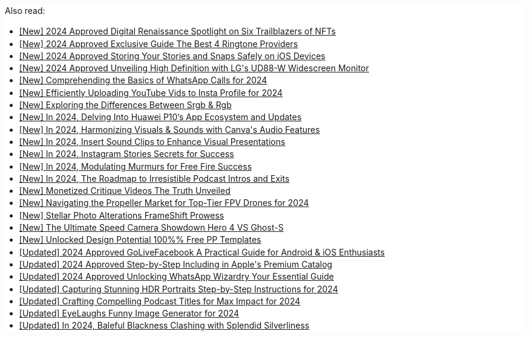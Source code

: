 
<span class="atpl-alsoreadstyle">Also read:</span>
<div><ul>
<li><a href="https://fox-info.techidaily.com/new-2024-approved-digital-renaissance-spotlight-on-six-trailblazers-of-nfts/"><u>[New] 2024 Approved  Digital Renaissance  Spotlight on Six Trailblazers of NFTs</u></a></li>
<li><a href="https://fox-info.techidaily.com/new-2024-approved-exclusive-guide-the-best-4-ringtone-providers/"><u>[New] 2024 Approved  Exclusive Guide  The Best 4 Ringtone Providers</u></a></li>
<li><a href="https://instagram-video-files.techidaily.com/new-2024-approved-storing-your-stories-and-snaps-safely-on-ios-devices/"><u>[New] 2024 Approved  Storing Your Stories and Snaps Safely on iOS Devices</u></a></li>
<li><a href="https://article-files.techidaily.com/new-2024-approved-unveiling-high-definition-with-lgs-ud88-w-widescreen-monitor/"><u>[New] 2024 Approved  Unveiling High Definition with LG's UD88-W Widescreen Monitor</u></a></li>
<li><a href="https://fox-info.techidaily.com/new-comprehending-the-basics-of-whatsapp-calls-for-2024/"><u>[New] Comprehending the Basics of WhatsApp Calls for 2024</u></a></li>
<li><a href="https://facebook-record-videos.techidaily.com/new-efficiently-uploading-youtube-vids-to-insta-profile-for-2024/"><u>[New] Efficiently Uploading YouTube Vids to Insta Profile for 2024</u></a></li>
<li><a href="https://fox-info.techidaily.com/new-exploring-the-differences-between-srgb-and-rgb/"><u>[New] Exploring the Differences Between Srgb & Rgb</u></a></li>
<li><a href="https://fox-info.techidaily.com/new-in-2024-delving-into-huawei-p10s-app-ecosystem-and-updates/"><u>[New] In 2024, Delving Into Huawei P10’s App Ecosystem and Updates</u></a></li>
<li><a href="https://fox-info.techidaily.com/new-in-2024-harmonizing-visuals-and-sounds-with-canvas-audio-features/"><u>[New] In 2024, Harmonizing Visuals & Sounds with Canva's Audio Features</u></a></li>
<li><a href="https://fox-info.techidaily.com/new-in-2024-insert-sound-clips-to-enhance-visual-presentations/"><u>[New] In 2024, Insert Sound Clips to Enhance Visual Presentations</u></a></li>
<li><a href="https://instagram-video-files.techidaily.com/new-in-2024-instagram-stories-secrets-for-success/"><u>[New] In 2024, Instagram Stories Secrets for Success</u></a></li>
<li><a href="https://fox-info.techidaily.com/new-in-2024-modulating-murmurs-for-free-fire-success/"><u>[New] In 2024, Modulating Murmurs for Free Fire Success</u></a></li>
<li><a href="https://fox-info.techidaily.com/new-in-2024-the-roadmap-to-irresistible-podcast-intros-and-exits/"><u>[New] In 2024, The Roadmap to Irresistible Podcast Intros and Exits</u></a></li>
<li><a href="https://fox-info.techidaily.com/new-monetized-critique-videos-the-truth-unveiled/"><u>[New] Monetized Critique Videos  The Truth Unveiled</u></a></li>
<li><a href="https://fox-info.techidaily.com/new-navigating-the-propeller-market-for-top-tier-fpv-drones-for-2024/"><u>[New] Navigating the Propeller Market for Top-Tier FPV Drones for 2024</u></a></li>
<li><a href="https://fox-info.techidaily.com/new-stellar-photo-alterations-frameshift-prowess/"><u>[New] Stellar Photo Alterations  FrameShift Prowess</u></a></li>
<li><a href="https://fox-info.techidaily.com/new-the-ultimate-speed-camera-showdown-hero-4-vs-ghost-s/"><u>[New] The Ultimate Speed Camera Showdown  Hero 4 VS Ghost-S</u></a></li>
<li><a href="https://some-skills.techidaily.com/new-unlocked-design-potential-100-free-pp-templates/"><u>[New] Unlocked Design Potential  100%% Free PP Templates</u></a></li>
<li><a href="https://facebook-video-files.techidaily.com/updated-2024-approved-golivefacebook-a-practical-guide-for-android-and-ios-enthusiasts/"><u>[Updated] 2024 Approved  GoLiveFacebook  A Practical Guide for Android & iOS Enthusiasts</u></a></li>
<li><a href="https://fox-info.techidaily.com/updated-2024-approved-step-by-step-including-in-apples-premium-catalog/"><u>[Updated] 2024 Approved  Step-by-Step  Including in Apple's Premium Catalog</u></a></li>
<li><a href="https://fox-info.techidaily.com/updated-2024-approved-unlocking-whatsapp-wizardry-your-essential-guide/"><u>[Updated] 2024 Approved  Unlocking WhatsApp Wizardry  Your Essential Guide</u></a></li>
<li><a href="https://fox-info.techidaily.com/updated-capturing-stunning-hdr-portraits-step-by-step-instructions-for-2024/"><u>[Updated] Capturing Stunning HDR Portraits  Step-by-Step Instructions for 2024</u></a></li>
<li><a href="https://fox-info.techidaily.com/updated-crafting-compelling-podcast-titles-for-max-impact-for-2024/"><u>[Updated] Crafting Compelling Podcast Titles for Max Impact for 2024</u></a></li>
<li><a href="https://fox-info.techidaily.com/updated-eyelaughs-funny-image-generator-for-2024/"><u>[Updated] EyeLaughs  Funny Image Generator for 2024</u></a></li>
<li><a href="https://fox-info.techidaily.com/updated-in-2024-baleful-blackness-clashing-with-splendid-silverliness/"><u>[Updated] In 2024, Baleful Blackness Clashing with Splendid Silverliness</u></a></li>
